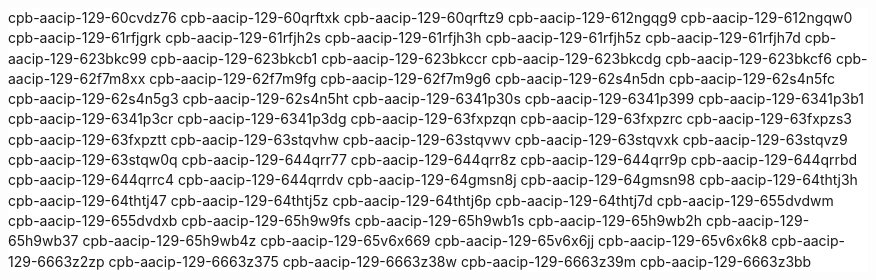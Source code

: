 cpb-aacip-129-60cvdz76
cpb-aacip-129-60qrftxk
cpb-aacip-129-60qrftz9
cpb-aacip-129-612ngqg9
cpb-aacip-129-612ngqw0
cpb-aacip-129-61rfjgrk
cpb-aacip-129-61rfjh2s
cpb-aacip-129-61rfjh3h
cpb-aacip-129-61rfjh5z
cpb-aacip-129-61rfjh7d
cpb-aacip-129-623bkc99
cpb-aacip-129-623bkcb1
cpb-aacip-129-623bkccr
cpb-aacip-129-623bkcdg
cpb-aacip-129-623bkcf6
cpb-aacip-129-62f7m8xx
cpb-aacip-129-62f7m9fg
cpb-aacip-129-62f7m9g6
cpb-aacip-129-62s4n5dn
cpb-aacip-129-62s4n5fc
cpb-aacip-129-62s4n5g3
cpb-aacip-129-62s4n5ht
cpb-aacip-129-6341p30s
cpb-aacip-129-6341p399
cpb-aacip-129-6341p3b1
cpb-aacip-129-6341p3cr
cpb-aacip-129-6341p3dg
cpb-aacip-129-63fxpzqn
cpb-aacip-129-63fxpzrc
cpb-aacip-129-63fxpzs3
cpb-aacip-129-63fxpztt
cpb-aacip-129-63stqvhw
cpb-aacip-129-63stqvwv
cpb-aacip-129-63stqvxk
cpb-aacip-129-63stqvz9
cpb-aacip-129-63stqw0q
cpb-aacip-129-644qrr77
cpb-aacip-129-644qrr8z
cpb-aacip-129-644qrr9p
cpb-aacip-129-644qrrbd
cpb-aacip-129-644qrrc4
cpb-aacip-129-644qrrdv
cpb-aacip-129-64gmsn8j
cpb-aacip-129-64gmsn98
cpb-aacip-129-64thtj3h
cpb-aacip-129-64thtj47
cpb-aacip-129-64thtj5z
cpb-aacip-129-64thtj6p
cpb-aacip-129-64thtj7d
cpb-aacip-129-655dvdwm
cpb-aacip-129-655dvdxb
cpb-aacip-129-65h9w9fs
cpb-aacip-129-65h9wb1s
cpb-aacip-129-65h9wb2h
cpb-aacip-129-65h9wb37
cpb-aacip-129-65h9wb4z
cpb-aacip-129-65v6x669
cpb-aacip-129-65v6x6jj
cpb-aacip-129-65v6x6k8
cpb-aacip-129-6663z2zp
cpb-aacip-129-6663z375
cpb-aacip-129-6663z38w
cpb-aacip-129-6663z39m
cpb-aacip-129-6663z3bb